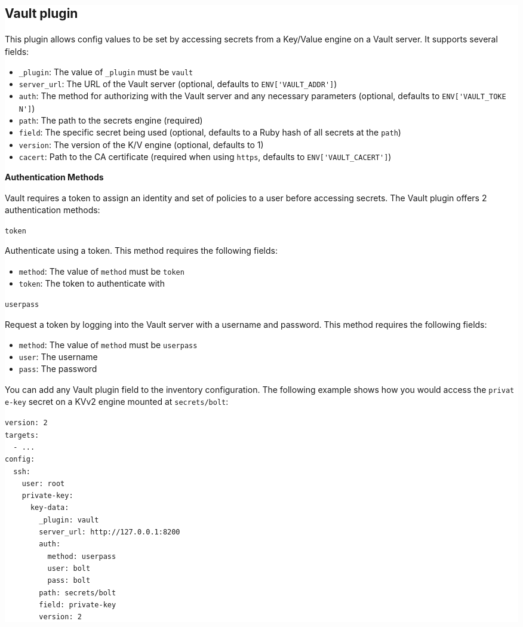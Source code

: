 ## Vault plugin

This plugin allows config values to be set by accessing secrets from a Key/Value engine on a Vault server. It supports several fields:

-   `_plugin`: The value of `_plugin` must be `vault`
-   `server_url`: The URL of the Vault server (optional, defaults to `ENV['VAULT_ADDR']`)
-   `auth`: The method for authorizing with the Vault server and any necessary parameters (optional, defaults to `ENV['VAULT_TOKEN']`)
-   `path`: The path to the secrets engine (required)
-   `field`: The specific secret being used (optional, defaults to a Ruby hash of all secrets at the `path`)
-   `version`: The version of the K/V engine (optional, defaults to 1)
-   `cacert`: Path to the CA certificate (required when using `https`, defaults to `ENV['VAULT_CACERT']`)

**Authentication Methods**

Vault requires a token to assign an identity and set of policies to a user before accessing secrets. The Vault plugin offers 2 authentication methods:

`token`

Authenticate using a token. This method requires the following fields:

-   `method`: The value of `method` must be `token`
-   `token`: The token to authenticate with

`userpass`

Request a token by logging into the Vault server with a username and password. This method requires the following fields:

-   `method`: The value of `method` must be `userpass`
-   `user`: The username
-   `pass`: The password

You can add any Vault plugin field to the inventory configuration. The following example shows how you would access the `private-key` secret on a KVv2 engine mounted at `secrets/bolt`:

```
version: 2
targets:
  - ...
config:
  ssh:
    user: root
    private-key:
      key-data:
        _plugin: vault
        server_url: http://127.0.0.1:8200
        auth:
          method: userpass
          user: bolt
          pass: bolt
        path: secrets/bolt
        field: private-key
        version: 2
```
